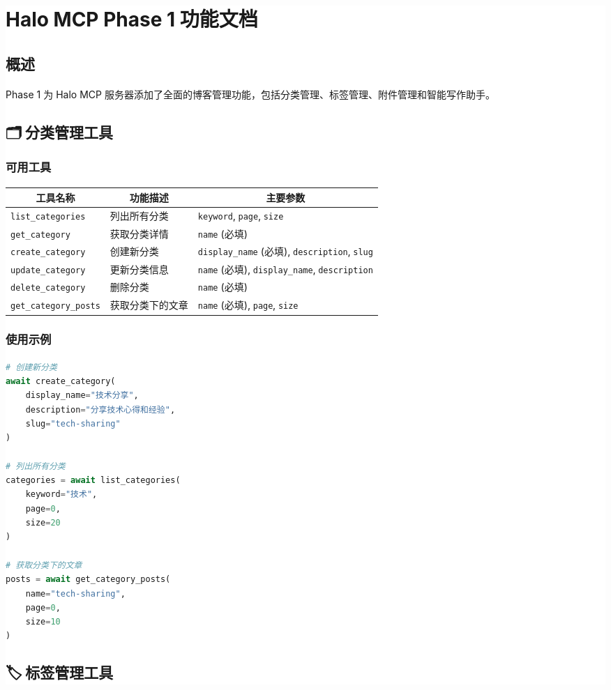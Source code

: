 # Halo MCP Phase 1 功能文档

## 概述

Phase 1 为 Halo MCP 服务器添加了全面的博客管理功能，包括分类管理、标签管理、附件管理和智能写作助手。

## 🗂️ 分类管理工具

### 可用工具

| 工具名称 | 功能描述 | 主要参数 |
|---------|---------|---------|
| `list_categories` | 列出所有分类 | `keyword`, `page`, `size` |
| `get_category` | 获取分类详情 | `name` (必填) |
| `create_category` | 创建新分类 | `display_name` (必填), `description`, `slug` |
| `update_category` | 更新分类信息 | `name` (必填), `display_name`, `description` |
| `delete_category` | 删除分类 | `name` (必填) |
| `get_category_posts` | 获取分类下的文章 | `name` (必填), `page`, `size` |

### 使用示例

```python
# 创建新分类
await create_category(
    display_name="技术分享",
    description="分享技术心得和经验",
    slug="tech-sharing"
)

# 列出所有分类
categories = await list_categories(
    keyword="技术",
    page=0,
    size=20
)

# 获取分类下的文章
posts = await get_category_posts(
    name="tech-sharing",
    page=0,
    size=10
)
```

## 🏷️ 标签管理工具
